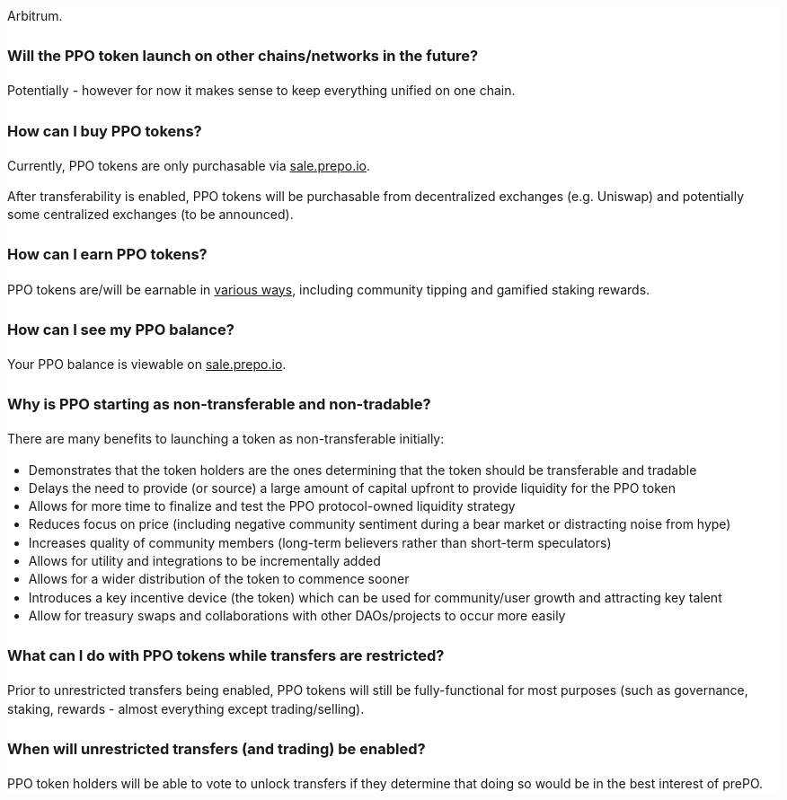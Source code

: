 Arbitrum.

### Will the PPO token launch on other chains/networks in the future?

Potentially - however for now it makes sense to keep everything unified on one chain.

### How can I buy PPO tokens?

Currently, PPO tokens are only purchasable via [sale.prepo.io](https://sale.prepo.io/).

After transferability is enabled, PPO tokens will be purchasable from decentralized exchanges (e.g. Uniswap) and potentially some centralized exchanges (to be announced).

### How can I earn PPO tokens?

PPO tokens are/will be earnable in [various ways](https://docs.prepo.io/tokenomics#earning-ppo), including community tipping and gamified staking rewards.

### How can I see my PPO balance?

Your PPO balance is viewable on [sale.prepo.io](https://sale.prepo.io/).

### Why is PPO starting as non-transferable and non-tradable?

There are many benefits to launching a token as non-transferable initially:

- Demonstrates that the token holders are the ones determining that the token should be transferable and tradable
- Delays the need to provide (or source) a large amount of capital upfront to provide liquidity for the PPO token
- Allows for more time to finalize and test the PPO protocol-owned liquidity strategy
- Reduces focus on price (including negative community sentiment during a bear market or distracting noise from hype)
- Increases quality of community members (long-term believers rather than short-term speculators)
- Allows for utility and integrations to be incrementally added
- Allows for a wider distribution of the token to commence sooner
- Introduces a key incentive device (the token) which can be used for community/user growth and attracting key talent
- Allow for treasury swaps and collaborations with other DAOs/projects to occur more easily

### What can I do with PPO tokens while transfers are restricted?

Prior to unrestricted transfers being enabled, PPO tokens will still be fully-functional for most purposes (such as governance, staking, rewards - almost everything except trading/selling).

### When will unrestricted transfers (and trading) be enabled?

PPO token holders will be able to vote to unlock transfers if they determine that doing so would be in the best interest of prePO.
